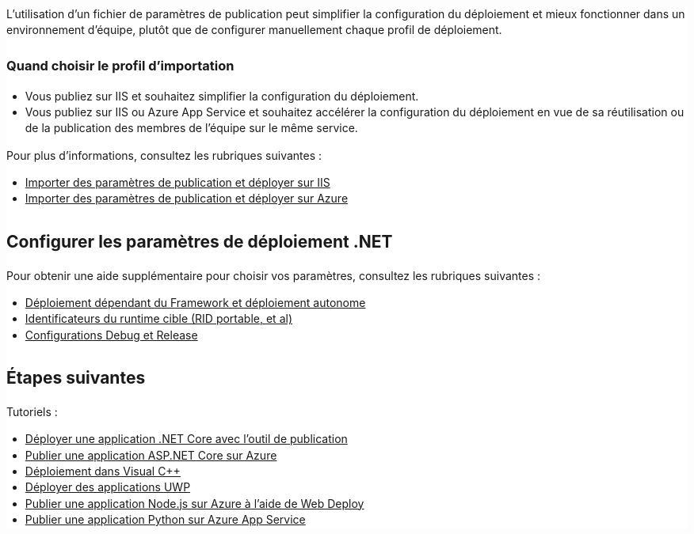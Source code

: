 L’utilisation d’un fichier de paramètres de publication peut simplifier la configuration du déploiement et mieux fonctionner dans un environnement d’équipe, plutôt que de configurer manuellement chaque profil de déploiement.

### <a name="when-to-choose-import-profile"></a>Quand choisir le profil d’importation

- Vous publiez sur IIS et souhaitez simplifier la configuration du déploiement.
- Vous publiez sur IIS ou Azure App Service et souhaitez accélérer la configuration du déploiement en vue de sa réutilisation ou de la publication des membres de l’équipe sur le même service.

Pour plus d’informations, consultez les rubriques suivantes :

- [Importer des paramètres de publication et déployer sur IIS](tutorial-import-publish-settings-iis.md)
- [Importer des paramètres de publication et déployer sur Azure](tutorial-import-publish-settings-azure.md)

## <a name="configure-net-deployment-settings"></a>Configurer les paramètres de déploiement .NET

Pour obtenir une aide supplémentaire pour choisir vos paramètres, consultez les rubriques suivantes :

- [Déploiement dépendant du Framework et déploiement autonome](/dotnet/core/deploying/)
- [Identificateurs du runtime cible (RID portable, et al)](/dotnet/core/rid-catalog)
- [Configurations Debug et Release](../ide/understanding-build-configurations.md)

## <a name="next-steps"></a>Étapes suivantes

Tutoriels :

- [Déployer une application .NET Core avec l’outil de publication](/dotnet/core/deploying/deploy-with-vs?toc=/visualstudio/deployment/toc.json&bc=/visualstudio/deployment/_breadcrumb/toc.json)
- [Publier une application ASP.NET Core sur Azure](/aspnet/core/tutorials/publish-to-azure-webapp-using-vs?toc=/visualstudio/deployment/toc.json&bc=/visualstudio/deployment/_breadcrumb/toc.json)
- [Déploiement dans Visual C++](/cpp/windows/deployment-in-visual-cpp)
- [Déployer des applications UWP](/windows/uwp/packaging/packaging-uwp-apps?toc=/visualstudio/deployment/toc.json&bc=/visualstudio/deployment/_breadcrumb/toc.json)
- [Publier une application Node.js sur Azure à l’aide de Web Deploy](https://github.com/Microsoft/nodejstools/wiki/Publish-to-Azure-Website-using-Web-Deploy?toc=/visualstudio/deployment/toc.json&bc=/visualstudio/deployment/_breadcrumb/toc.json)
- [Publier une application Python sur Azure App Service](../python/publishing-python-web-applications-to-azure-from-visual-studio.md?toc=/visualstudio/deployment/toc.json&bc=/visualstudio/deployment/_breadcrumb/toc.json)
